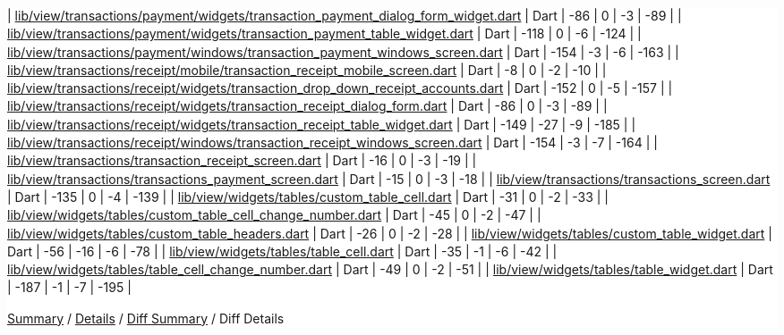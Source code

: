 | [lib/view/transactions/payment/widgets/transaction\_payment\_dialog\_form\_widget.dart](/lib/view/transactions/payment/widgets/transaction_payment_dialog_form_widget.dart) | Dart | -86 | 0 | -3 | -89 |
| [lib/view/transactions/payment/widgets/transaction\_payment\_table\_widget.dart](/lib/view/transactions/payment/widgets/transaction_payment_table_widget.dart) | Dart | -118 | 0 | -6 | -124 |
| [lib/view/transactions/payment/windows/transaction\_payment\_windows\_screen.dart](/lib/view/transactions/payment/windows/transaction_payment_windows_screen.dart) | Dart | -154 | -3 | -6 | -163 |
| [lib/view/transactions/receipt/mobile/transaction\_receipt\_mobile\_screen.dart](/lib/view/transactions/receipt/mobile/transaction_receipt_mobile_screen.dart) | Dart | -8 | 0 | -2 | -10 |
| [lib/view/transactions/receipt/widgets/transaction\_drop\_down\_receipt\_accounts.dart](/lib/view/transactions/receipt/widgets/transaction_drop_down_receipt_accounts.dart) | Dart | -152 | 0 | -5 | -157 |
| [lib/view/transactions/receipt/widgets/transaction\_receipt\_dialog\_form.dart](/lib/view/transactions/receipt/widgets/transaction_receipt_dialog_form.dart) | Dart | -86 | 0 | -3 | -89 |
| [lib/view/transactions/receipt/widgets/transaction\_receipt\_table\_widget.dart](/lib/view/transactions/receipt/widgets/transaction_receipt_table_widget.dart) | Dart | -149 | -27 | -9 | -185 |
| [lib/view/transactions/receipt/windows/transaction\_receipt\_windows\_screen.dart](/lib/view/transactions/receipt/windows/transaction_receipt_windows_screen.dart) | Dart | -154 | -3 | -7 | -164 |
| [lib/view/transactions/transaction\_receipt\_screen.dart](/lib/view/transactions/transaction_receipt_screen.dart) | Dart | -16 | 0 | -3 | -19 |
| [lib/view/transactions/transactions\_payment\_screen.dart](/lib/view/transactions/transactions_payment_screen.dart) | Dart | -15 | 0 | -3 | -18 |
| [lib/view/transactions/transactions\_screen.dart](/lib/view/transactions/transactions_screen.dart) | Dart | -135 | 0 | -4 | -139 |
| [lib/view/widgets/tables/custom\_table\_cell.dart](/lib/view/widgets/tables/custom_table_cell.dart) | Dart | -31 | 0 | -2 | -33 |
| [lib/view/widgets/tables/custom\_table\_cell\_change\_number.dart](/lib/view/widgets/tables/custom_table_cell_change_number.dart) | Dart | -45 | 0 | -2 | -47 |
| [lib/view/widgets/tables/custom\_table\_headers.dart](/lib/view/widgets/tables/custom_table_headers.dart) | Dart | -26 | 0 | -2 | -28 |
| [lib/view/widgets/tables/custom\_table\_widget.dart](/lib/view/widgets/tables/custom_table_widget.dart) | Dart | -56 | -16 | -6 | -78 |
| [lib/view/widgets/tables/table\_cell.dart](/lib/view/widgets/tables/table_cell.dart) | Dart | -35 | -1 | -6 | -42 |
| [lib/view/widgets/tables/table\_cell\_change\_number.dart](/lib/view/widgets/tables/table_cell_change_number.dart) | Dart | -49 | 0 | -2 | -51 |
| [lib/view/widgets/tables/table\_widget.dart](/lib/view/widgets/tables/table_widget.dart) | Dart | -187 | -1 | -7 | -195 |

[Summary](results.md) / [Details](details.md) / [Diff Summary](diff.md) / Diff Details
